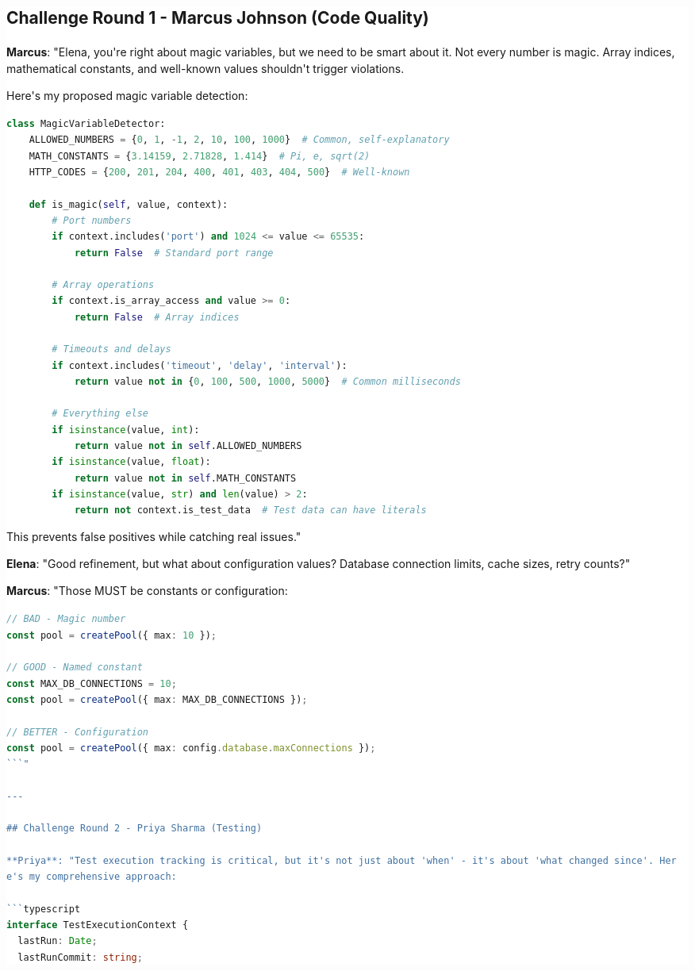 
## Challenge Round 1 - Marcus Johnson (Code Quality)

**Marcus**: "Elena, you're right about magic variables, but we need to be smart about it. Not every number is magic. Array indices, mathematical constants, and well-known values shouldn't trigger violations.

Here's my proposed magic variable detection:

```python
class MagicVariableDetector:
    ALLOWED_NUMBERS = {0, 1, -1, 2, 10, 100, 1000}  # Common, self-explanatory
    MATH_CONSTANTS = {3.14159, 2.71828, 1.414}  # Pi, e, sqrt(2)
    HTTP_CODES = {200, 201, 204, 400, 401, 403, 404, 500}  # Well-known
    
    def is_magic(self, value, context):
        # Port numbers
        if context.includes('port') and 1024 <= value <= 65535:
            return False  # Standard port range
            
        # Array operations
        if context.is_array_access and value >= 0:
            return False  # Array indices
            
        # Timeouts and delays
        if context.includes('timeout', 'delay', 'interval'):
            return value not in {0, 100, 500, 1000, 5000}  # Common milliseconds
            
        # Everything else
        if isinstance(value, int):
            return value not in self.ALLOWED_NUMBERS
        if isinstance(value, float):
            return value not in self.MATH_CONSTANTS
        if isinstance(value, str) and len(value) > 2:
            return not context.is_test_data  # Test data can have literals
```

This prevents false positives while catching real issues."

**Elena**: "Good refinement, but what about configuration values? Database connection limits, cache sizes, retry counts?"

**Marcus**: "Those MUST be constants or configuration:

```typescript
// BAD - Magic number
const pool = createPool({ max: 10 });

// GOOD - Named constant
const MAX_DB_CONNECTIONS = 10;
const pool = createPool({ max: MAX_DB_CONNECTIONS });

// BETTER - Configuration
const pool = createPool({ max: config.database.maxConnections });
```"

---

## Challenge Round 2 - Priya Sharma (Testing)

**Priya**: "Test execution tracking is critical, but it's not just about 'when' - it's about 'what changed since'. Here's my comprehensive approach:

```typescript
interface TestExecutionContext {
  lastRun: Date;
  lastRunCommit: string;
```